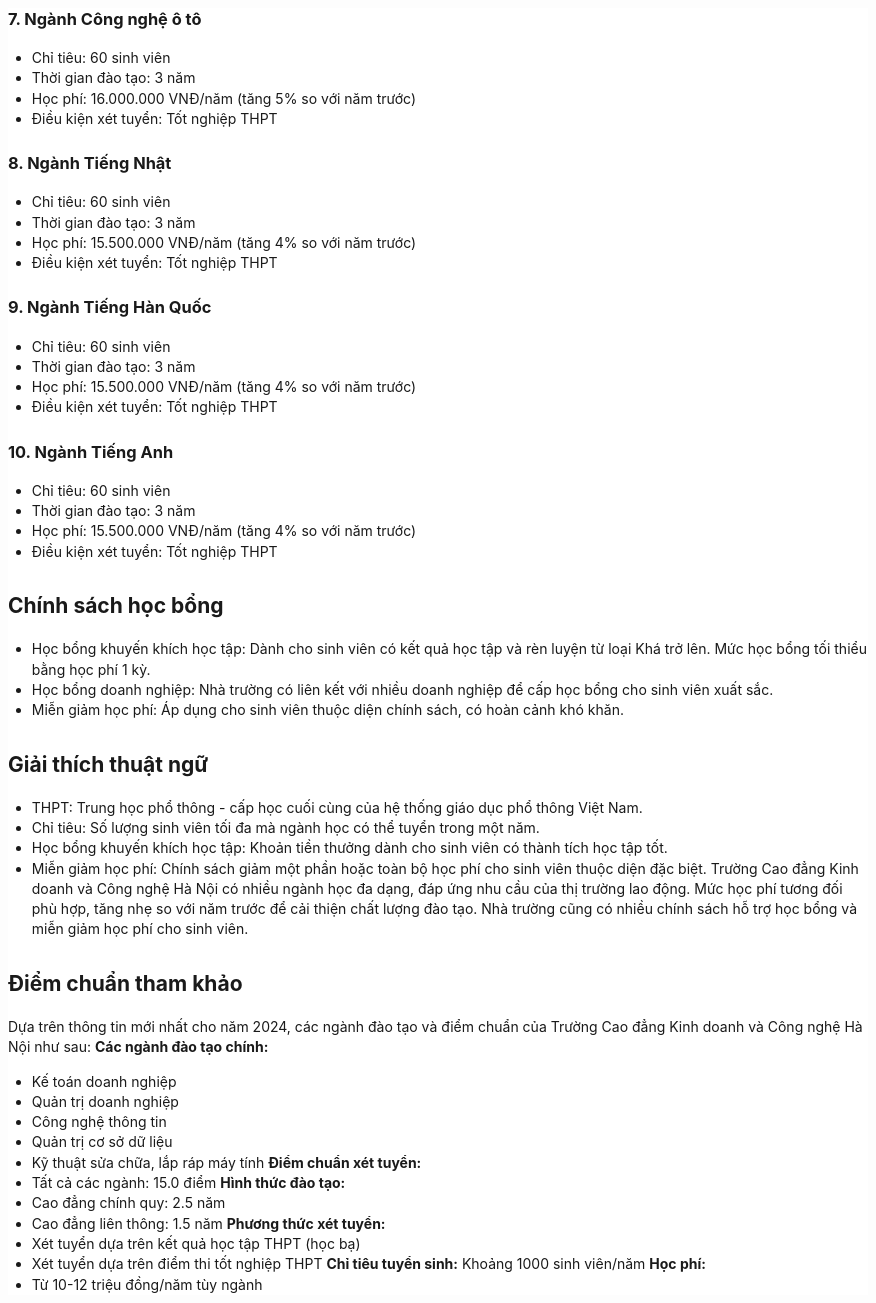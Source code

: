 ### 7. Ngành Công nghệ ô tô
- Chỉ tiêu: 60 sinh viên
- Thời gian đào tạo: 3 năm
- Học phí: 16.000.000 VNĐ/năm (tăng 5% so với năm trước) 
- Điều kiện xét tuyển: Tốt nghiệp THPT
### 8. Ngành Tiếng Nhật
- Chỉ tiêu: 60 sinh viên
- Thời gian đào tạo: 3 năm
- Học phí: 15.500.000 VNĐ/năm (tăng 4% so với năm trước)
- Điều kiện xét tuyển: Tốt nghiệp THPT
### 9. Ngành Tiếng Hàn Quốc
- Chỉ tiêu: 60 sinh viên
- Thời gian đào tạo: 3 năm 
- Học phí: 15.500.000 VNĐ/năm (tăng 4% so với năm trước)
- Điều kiện xét tuyển: Tốt nghiệp THPT
### 10. Ngành Tiếng Anh
- Chỉ tiêu: 60 sinh viên
- Thời gian đào tạo: 3 năm
- Học phí: 15.500.000 VNĐ/năm (tăng 4% so với năm trước)
- Điều kiện xét tuyển: Tốt nghiệp THPT
## Chính sách học bổng
- Học bổng khuyến khích học tập: Dành cho sinh viên có kết quả học tập và rèn luyện từ loại Khá trở lên. Mức học bổng tối thiểu bằng học phí 1 kỳ.
- Học bổng doanh nghiệp: Nhà trường có liên kết với nhiều doanh nghiệp để cấp học bổng cho sinh viên xuất sắc.
- Miễn giảm học phí: Áp dụng cho sinh viên thuộc diện chính sách, có hoàn cảnh khó khăn.
## Giải thích thuật ngữ
- THPT: Trung học phổ thông - cấp học cuối cùng của hệ thống giáo dục phổ thông Việt Nam.
- Chỉ tiêu: Số lượng sinh viên tối đa mà ngành học có thể tuyển trong một năm.
- Học bổng khuyến khích học tập: Khoản tiền thưởng dành cho sinh viên có thành tích học tập tốt.
- Miễn giảm học phí: Chính sách giảm một phần hoặc toàn bộ học phí cho sinh viên thuộc diện đặc biệt.
Trường Cao đẳng Kinh doanh và Công nghệ Hà Nội có nhiều ngành học đa dạng, đáp ứng nhu cầu của thị trường lao động. Mức học phí tương đối phù hợp, tăng nhẹ so với năm trước để cải thiện chất lượng đào tạo. Nhà trường cũng có nhiều chính sách hỗ trợ học bổng và miễn giảm học phí cho sinh viên.

## Điểm chuẩn tham khảo
Dựa trên thông tin mới nhất cho năm 2024, các ngành đào tạo và điểm chuẩn của Trường Cao đẳng Kinh doanh và Công nghệ Hà Nội như sau:
**Các ngành đào tạo chính:**
- Kế toán doanh nghiệp
- Quản trị doanh nghiệp 
- Công nghệ thông tin
- Quản trị cơ sở dữ liệu
- Kỹ thuật sửa chữa, lắp ráp máy tính
**Điểm chuẩn xét tuyển:**
- Tất cả các ngành: 15.0 điểm
**Hình thức đào tạo:**
- Cao đẳng chính quy: 2.5 năm
- Cao đẳng liên thông: 1.5 năm
**Phương thức xét tuyển:**
- Xét tuyển dựa trên kết quả học tập THPT (học bạ) 
- Xét tuyển dựa trên điểm thi tốt nghiệp THPT
**Chỉ tiêu tuyển sinh:** Khoảng 1000 sinh viên/năm
**Học phí:**
- Từ 10-12 triệu đồng/năm tùy ngành